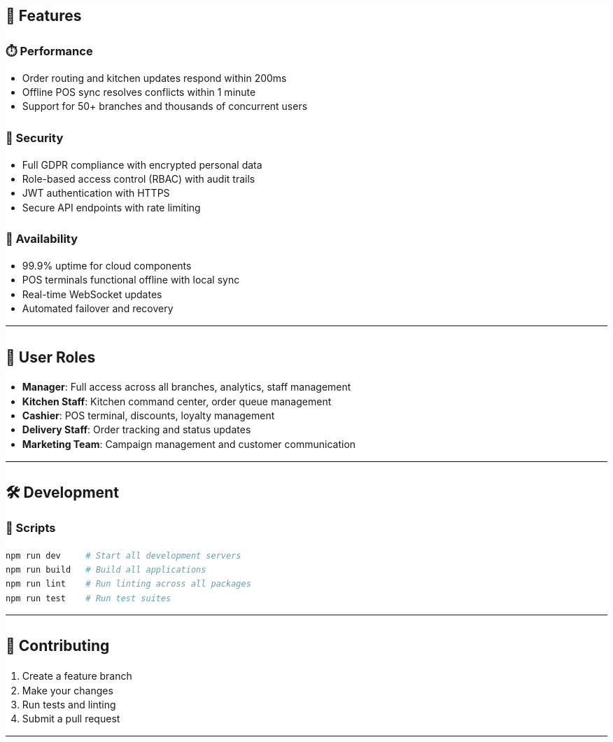 
## 🌟 Features

### ⏱️ Performance

* Order routing and kitchen updates respond within 200ms
* Offline POS sync resolves conflicts within 1 minute
* Support for 50+ branches and thousands of concurrent users

### 🔐 Security

* Full GDPR compliance with encrypted personal data
* Role-based access control (RBAC) with audit trails
* JWT authentication with HTTPS
* Secure API endpoints with rate limiting

### 📡 Availability

* 99.9% uptime for cloud components
* POS terminals functional offline with local sync
* Real-time WebSocket updates
* Automated failover and recovery

---

## 👤 User Roles

* **Manager**: Full access across all branches, analytics, staff management
* **Kitchen Staff**: Kitchen command center, order queue management
* **Cashier**: POS terminal, discounts, loyalty management
* **Delivery Staff**: Order tracking and status updates
* **Marketing Team**: Campaign management and customer communication

---

## 🛠 Development

### 🔧 Scripts

```bash
npm run dev     # Start all development servers
npm run build   # Build all applications
npm run lint    # Run linting across all packages
npm run test    # Run test suites
```

---

## 🤝 Contributing

1. Create a feature branch
2. Make your changes
3. Run tests and linting
4. Submit a pull request

---